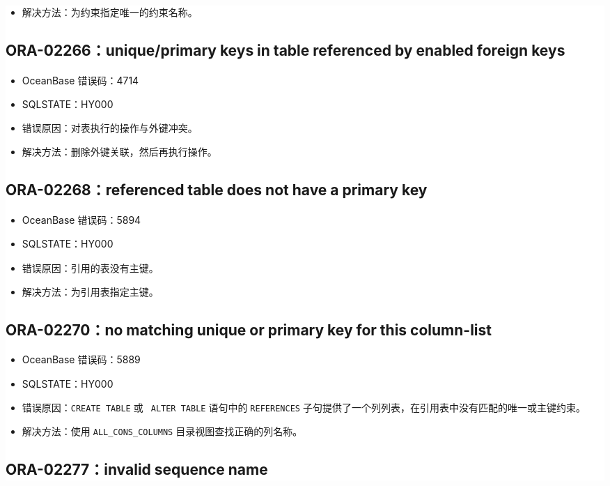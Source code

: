   

* 解决方法：为约束指定唯一的约束名称。

  




ORA-02266：unique/primary keys in table referenced by enabled foreign keys 
----------------------------------------------------------------------------------------------

* OceanBase 错误码：4714

  

* SQLSTATE：HY000

  

* 错误原因：对表执行的操作与外键冲突。

  

* 解决方法：删除外键关联，然后再执行操作。

  




ORA-02268：referenced table does not have a primary key 
---------------------------------------------------------------------------

* OceanBase 错误码：5894

  

* SQLSTATE：HY000

  

* 错误原因：引用的表没有主键。

  

* 解决方法：为引用表指定主键。

  




ORA-02270：no matching unique or primary key for this column-list 
-------------------------------------------------------------------------------------

* OceanBase 错误码：5889

  

* SQLSTATE：HY000

  

* 错误原因：`CREATE TABLE` 或 ` ALTER TABLE` 语句中的 `REFERENCES` 子句提供了一个列列表，在引用表中没有匹配的唯一或主键约束。

  

* 解决方法：使用 `ALL_CONS_COLUMNS` 目录视图查找正确的列名称。

  




ORA-02277：invalid sequence name 
----------------------------------------------------
